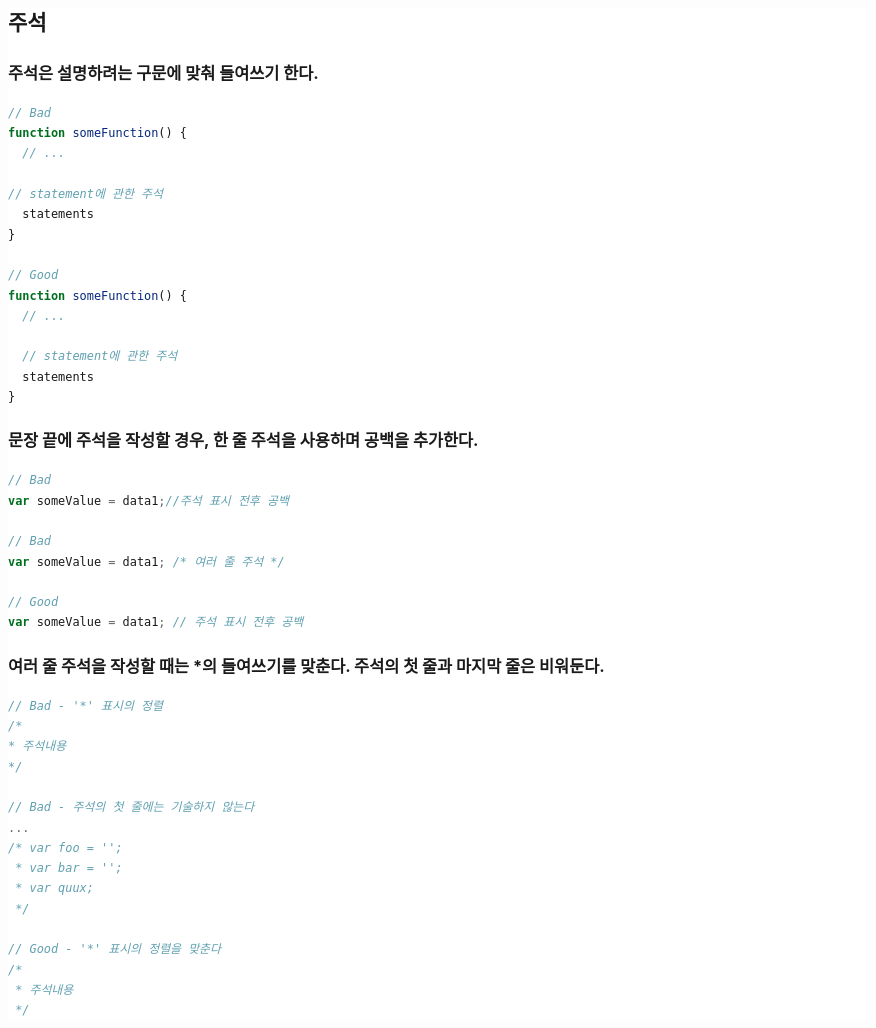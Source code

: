 ## 주석

### 주석은 설명하려는 구문에 맞춰 들여쓰기 한다.

```javascript
// Bad
function someFunction() {
  // ...

// statement에 관한 주석
  statements
}

// Good
function someFunction() {
  // ...

  // statement에 관한 주석
  statements
}
```

### 문장 끝에 주석을 작성할 경우, 한 줄 주석을 사용하며 공백을 추가한다.

```javascript
// Bad
var someValue = data1;//주석 표시 전후 공백

// Bad
var someValue = data1; /* 여러 줄 주석 */

// Good
var someValue = data1; // 주석 표시 전후 공백
```

### 여러 줄 주석을 작성할 때는 *의 들여쓰기를 맞춘다. 주석의 첫 줄과 마지막 줄은 비워둔다.

```javascript
// Bad - '*' 표시의 정렬
/*
* 주석내용
*/

// Bad - 주석의 첫 줄에는 기술하지 않는다
...
/* var foo = '';
 * var bar = '';
 * var quux;
 */

// Good - '*' 표시의 정렬을 맞춘다
/*
 * 주석내용 
 */
```
